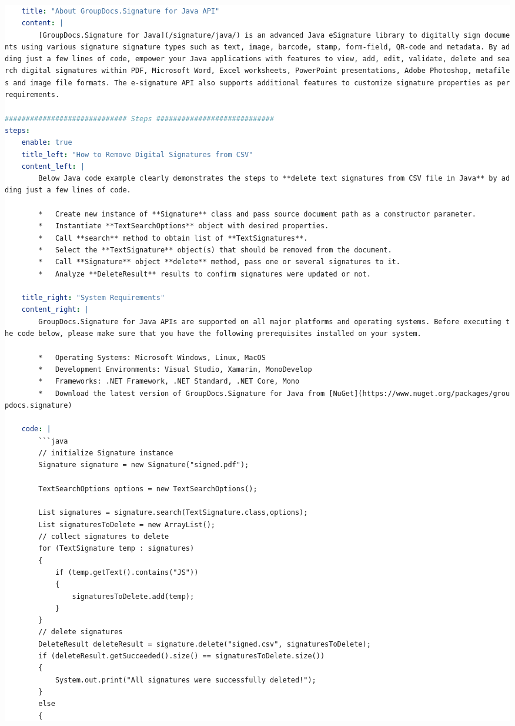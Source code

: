 ```yaml
    title: "About GroupDocs.Signature for Java API"
    content: |
        [GroupDocs.Signature for Java](/signature/java/) is an advanced Java eSignature library to digitally sign documents using various signature signature types such as text, image, barcode, stamp, form-field, QR-code and metadata. By adding just a few lines of code, empower your Java applications with features to view, add, edit, validate, delete and search digital signatures within PDF, Microsoft Word, Excel worksheets, PowerPoint presentations, Adobe Photoshop, metafiles and image file formats. The e-signature API also supports additional features to customize signature properties as per requirements.

############################# Steps ############################
steps:
    enable: true
    title_left: "How to Remove Digital Signatures from CSV"
    content_left: |
        Below Java code example clearly demonstrates the steps to **delete text signatures from CSV file in Java** by adding just a few lines of code.

        *   Create new instance of **Signature** class and pass source document path as a constructor parameter.
        *   Instantiate **TextSearchOptions** object with desired properties.
        *   Call **search** method to obtain list of **TextSignatures**.
        *   Select the **TextSignature** object(s) that should be removed from the document.
        *   Call **Signature** object **delete** method, pass one or several signatures to it.
        *   Analyze **DeleteResult** results to confirm signatures were updated or not.
        
    title_right: "System Requirements"
    content_right: |
        GroupDocs.Signature for Java APIs are supported on all major platforms and operating systems. Before executing the code below, please make sure that you have the following prerequisites installed on your system.

        *   Operating Systems: Microsoft Windows, Linux, MacOS
        *   Development Environments: Visual Studio, Xamarin, MonoDevelop
        *   Frameworks: .NET Framework, .NET Standard, .NET Core, Mono
        *   Download the latest version of GroupDocs.Signature for Java from [NuGet](https://www.nuget.org/packages/groupdocs.signature)
        
    code: |
        ```java
        // initialize Signature instance
        Signature signature = new Signature("signed.pdf");
         
        TextSearchOptions options = new TextSearchOptions();
         
        List signatures = signature.search(TextSignature.class,options);
        List signaturesToDelete = new ArrayList();
        // collect signatures to delete
        for (TextSignature temp : signatures)
        {
            if (temp.getText().contains("JS"))
            {
                signaturesToDelete.add(temp);
            }
        }
        // delete signatures
        DeleteResult deleteResult = signature.delete("signed.csv", signaturesToDelete);
        if (deleteResult.getSucceeded().size() == signaturesToDelete.size())
        {
            System.out.print("All signatures were successfully deleted!");
        }
        else
        {
```